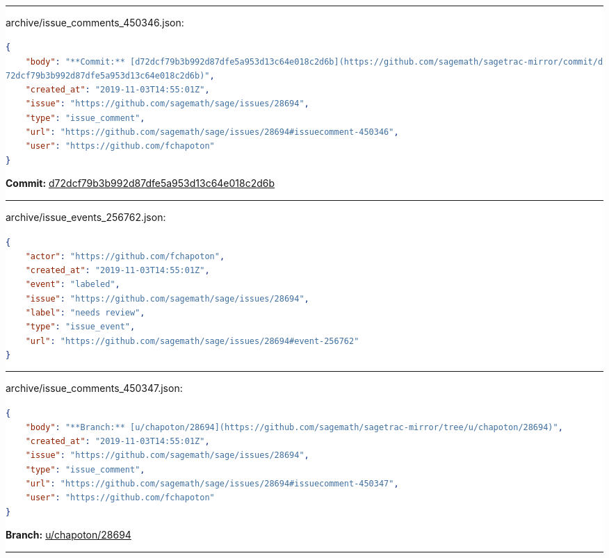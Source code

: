 


---

archive/issue_comments_450346.json:
```json
{
    "body": "**Commit:** [d72dcf79b3b992d87dfe5a953d13c64e018c2d6b](https://github.com/sagemath/sagetrac-mirror/commit/d72dcf79b3b992d87dfe5a953d13c64e018c2d6b)",
    "created_at": "2019-11-03T14:55:01Z",
    "issue": "https://github.com/sagemath/sage/issues/28694",
    "type": "issue_comment",
    "url": "https://github.com/sagemath/sage/issues/28694#issuecomment-450346",
    "user": "https://github.com/fchapoton"
}
```

**Commit:** [d72dcf79b3b992d87dfe5a953d13c64e018c2d6b](https://github.com/sagemath/sagetrac-mirror/commit/d72dcf79b3b992d87dfe5a953d13c64e018c2d6b)



---

archive/issue_events_256762.json:
```json
{
    "actor": "https://github.com/fchapoton",
    "created_at": "2019-11-03T14:55:01Z",
    "event": "labeled",
    "issue": "https://github.com/sagemath/sage/issues/28694",
    "label": "needs review",
    "type": "issue_event",
    "url": "https://github.com/sagemath/sage/issues/28694#event-256762"
}
```



---

archive/issue_comments_450347.json:
```json
{
    "body": "**Branch:** [u/chapoton/28694](https://github.com/sagemath/sagetrac-mirror/tree/u/chapoton/28694)",
    "created_at": "2019-11-03T14:55:01Z",
    "issue": "https://github.com/sagemath/sage/issues/28694",
    "type": "issue_comment",
    "url": "https://github.com/sagemath/sage/issues/28694#issuecomment-450347",
    "user": "https://github.com/fchapoton"
}
```

**Branch:** [u/chapoton/28694](https://github.com/sagemath/sagetrac-mirror/tree/u/chapoton/28694)



---